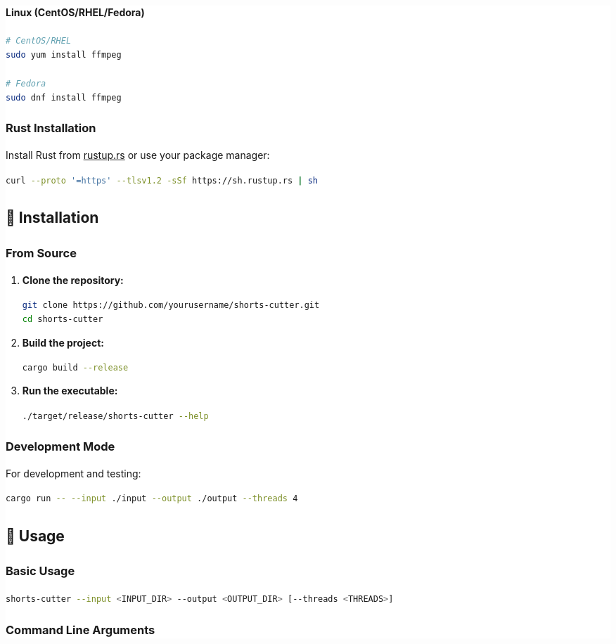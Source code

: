 #### Linux (CentOS/RHEL/Fedora)
```bash
# CentOS/RHEL
sudo yum install ffmpeg

# Fedora
sudo dnf install ffmpeg
```

### Rust Installation

Install Rust from [rustup.rs](https://rustup.rs/) or use your package manager:

```bash
curl --proto '=https' --tlsv1.2 -sSf https://sh.rustup.rs | sh
```

## 🚀 Installation

### From Source

1. **Clone the repository:**
   ```bash
   git clone https://github.com/yourusername/shorts-cutter.git
   cd shorts-cutter
   ```

2. **Build the project:**
   ```bash
   cargo build --release
   ```

3. **Run the executable:**
   ```bash
   ./target/release/shorts-cutter --help
   ```

### Development Mode

For development and testing:

```bash
cargo run -- --input ./input --output ./output --threads 4
```

## 📖 Usage

### Basic Usage

```bash
shorts-cutter --input <INPUT_DIR> --output <OUTPUT_DIR> [--threads <THREADS>]
```

### Command Line Arguments
